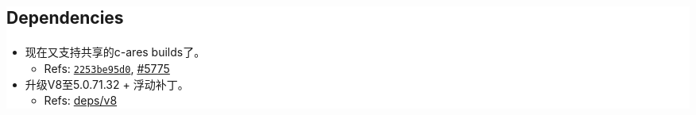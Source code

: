 ## Dependencies

- 现在又支持共享的c-ares builds了。
  - Refs: [`2253be95d0`](https://github.com/nodejs/node/commit/2253be95d0), [#5775](https://github.com/nodejs/node/pull/5775)
- 升级V8至5.0.71.32 + 浮动补丁。
  - Refs: [deps/v8](https://github.com/nodejs/node/commits/master/deps/v8)